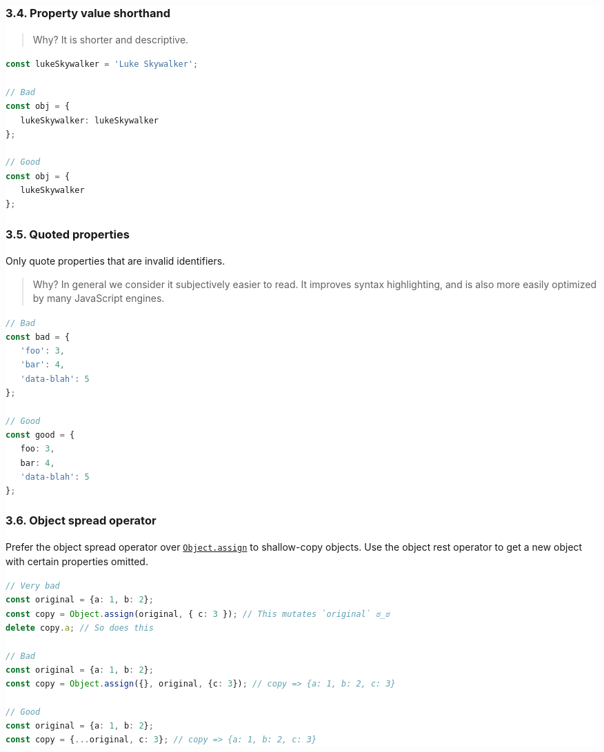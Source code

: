 
<a name="propertyvalueshorthand"></a>

### 3.4\. Property value shorthand

> Why? It is shorter and descriptive.

```ts
const lukeSkywalker = 'Luke Skywalker';

// Bad
const obj = {
   lukeSkywalker: lukeSkywalker
};

// Good
const obj = {
   lukeSkywalker
};
```


<a name="quotedproperties"></a>

### 3.5\. Quoted properties

Only quote properties that are invalid identifiers.

> Why? In general we consider it subjectively easier to read. It improves syntax highlighting, and is also more easily optimized by many JavaScript engines.

```ts
// Bad
const bad = {
   'foo': 3,
   'bar': 4,
   'data-blah': 5
};

// Good
const good = {
   foo: 3,
   bar: 4,
   'data-blah': 5
};
```


<a name="objectspreadoperator"></a>

### 3.6\. Object spread operator

Prefer the object spread operator over [`Object.assign`](https://developer.mozilla.org/en/docs/Web/JavaScript/Reference/Global_Objects/Object/assign) to shallow-copy objects. Use the object rest operator to get a new object with certain properties omitted.

```ts
// Very bad
const original = {a: 1, b: 2};
const copy = Object.assign(original, { c: 3 }); // This mutates `original` ಠ_ಠ
delete copy.a; // So does this

// Bad
const original = {a: 1, b: 2};
const copy = Object.assign({}, original, {c: 3}); // copy => {a: 1, b: 2, c: 3}

// Good
const original = {a: 1, b: 2};
const copy = {...original, c: 3}; // copy => {a: 1, b: 2, c: 3}
```